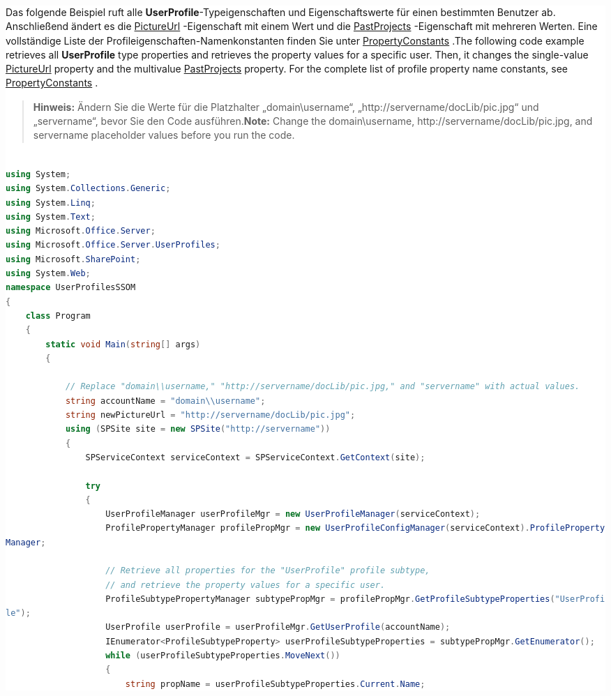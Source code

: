 <span data-ttu-id="7882b-p110">Das folgende Beispiel ruft alle **UserProfile**-Typeigenschaften und Eigenschaftswerte für einen bestimmten Benutzer ab. Anschließend ändert es die  [PictureUrl](https://msdn.microsoft.com/library/Microsoft.Office.Server.UserProfiles.PropertyConstants.PictureUrl.aspx) -Eigenschaft mit einem Wert und die [PastProjects](https://msdn.microsoft.com/library/Microsoft.Office.Server.UserProfiles.PropertyConstants.PastProjects.aspx) -Eigenschaft mit mehreren Werten. Eine vollständige Liste der Profileigenschaften-Namenkonstanten finden Sie unter [PropertyConstants](https://msdn.microsoft.com/library/Microsoft.Office.Server.UserProfiles.PropertyConstants.aspx) .</span><span class="sxs-lookup"><span data-stu-id="7882b-p110">The following code example retrieves all **UserProfile** type properties and retrieves the property values for a specific user. Then, it changes the single-value [PictureUrl](https://msdn.microsoft.com/library/Microsoft.Office.Server.UserProfiles.PropertyConstants.PictureUrl.aspx) property and the multivalue [PastProjects](https://msdn.microsoft.com/library/Microsoft.Office.Server.UserProfiles.PropertyConstants.PastProjects.aspx) property. For the complete list of profile property name constants, see [PropertyConstants](https://msdn.microsoft.com/library/Microsoft.Office.Server.UserProfiles.PropertyConstants.aspx) .</span></span>
  
    
    

> <span data-ttu-id="7882b-174">**Hinweis:** Ändern Sie die Werte für die Platzhalter „domain\\username“, „http://servername/docLib/pic.jpg“ und „servername“, bevor Sie den Code ausführen.</span><span class="sxs-lookup"><span data-stu-id="7882b-174">**Note:** Change the domain\\username, http://servername/docLib/pic.jpg, and servername placeholder values before you run the code.</span></span>
  
    
    


```cs

using System;
using System.Collections.Generic;
using System.Linq;
using System.Text;
using Microsoft.Office.Server;
using Microsoft.Office.Server.UserProfiles;
using Microsoft.SharePoint;
using System.Web;
namespace UserProfilesSSOM
{
    class Program
    {
        static void Main(string[] args)
        {

            // Replace "domain\\username," "http://servername/docLib/pic.jpg," and "servername" with actual values.
            string accountName = "domain\\username";
            string newPictureUrl = "http://servername/docLib/pic.jpg";
            using (SPSite site = new SPSite("http://servername"))
            {
                SPServiceContext serviceContext = SPServiceContext.GetContext(site);

                try
                {
                    UserProfileManager userProfileMgr = new UserProfileManager(serviceContext);
                    ProfilePropertyManager profilePropMgr = new UserProfileConfigManager(serviceContext).ProfilePropertyManager;
                   
                    // Retrieve all properties for the "UserProfile" profile subtype,
                    // and retrieve the property values for a specific user.
                    ProfileSubtypePropertyManager subtypePropMgr = profilePropMgr.GetProfileSubtypeProperties("UserProfile");
                    UserProfile userProfile = userProfileMgr.GetUserProfile(accountName);
                    IEnumerator<ProfileSubtypeProperty> userProfileSubtypeProperties = subtypePropMgr.GetEnumerator();
                    while (userProfileSubtypeProperties.MoveNext())
                    {
                        string propName = userProfileSubtypeProperties.Current.Name;
```